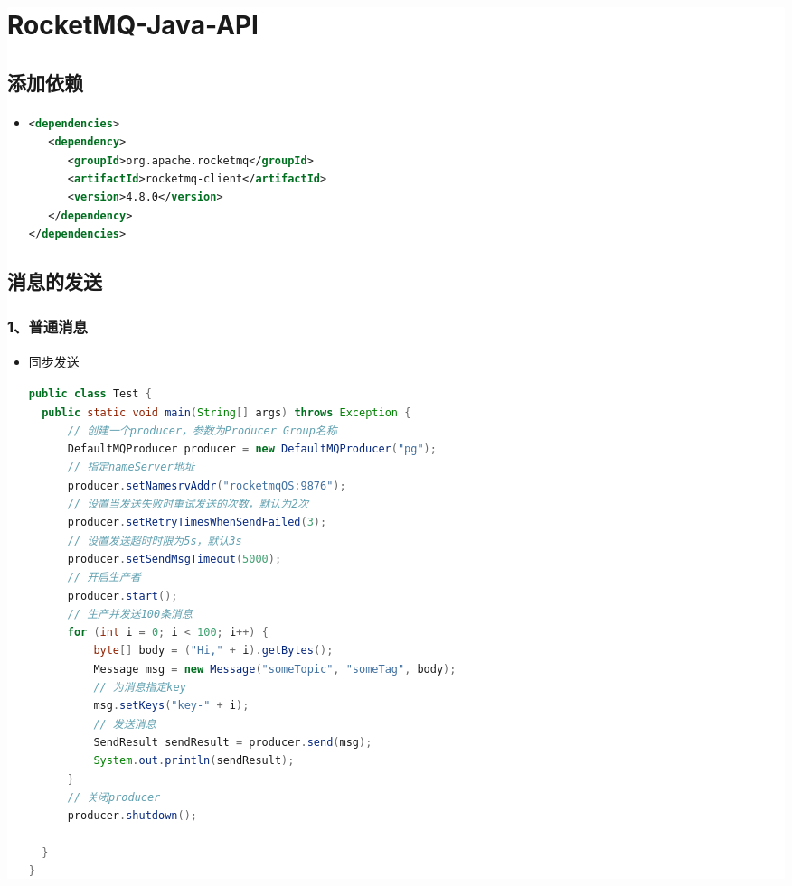 # RocketMQ-Java-API

## 添加依赖

- ```xml
  <dependencies>
     <dependency>
        <groupId>org.apache.rocketmq</groupId>
        <artifactId>rocketmq-client</artifactId>
        <version>4.8.0</version>
     </dependency>
  </dependencies>
  ```


## 消息的发送

### 1、普通消息

- 同步发送

  ```java
  public class Test {
  	public static void main(String[] args) throws Exception {
  		// 创建一个producer，参数为Producer Group名称
  		DefaultMQProducer producer = new DefaultMQProducer("pg");
  		// 指定nameServer地址
  		producer.setNamesrvAddr("rocketmqOS:9876");
  		// 设置当发送失败时重试发送的次数，默认为2次
  		producer.setRetryTimesWhenSendFailed(3);
  		// 设置发送超时时限为5s，默认3s
  		producer.setSendMsgTimeout(5000);
  		// 开启生产者
  		producer.start();
  		// 生产并发送100条消息
  		for (int i = 0; i < 100; i++) {
  			byte[] body = ("Hi," + i).getBytes();
  			Message msg = new Message("someTopic", "someTag", body);
  			// 为消息指定key
  			msg.setKeys("key-" + i);
  			// 发送消息
  			SendResult sendResult = producer.send(msg);
  			System.out.println(sendResult);
  		}
  		// 关闭producer
  		producer.shutdown();
  
  	}
  }
  ```
